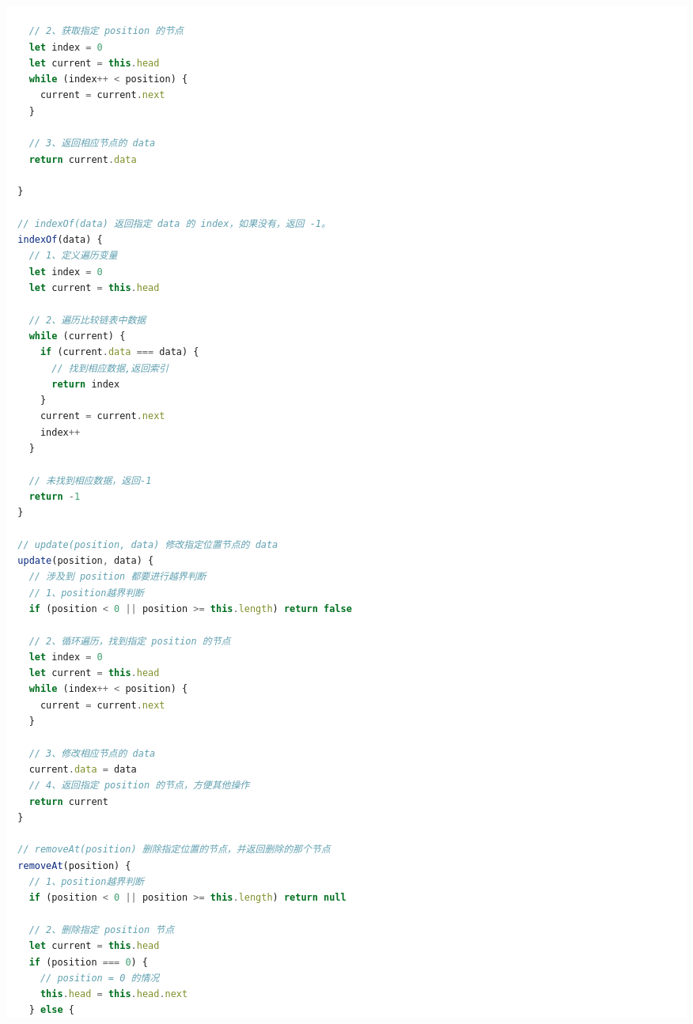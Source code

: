 ```js

    // 2、获取指定 position 的节点
    let index = 0
    let current = this.head
    while (index++ < position) {
      current = current.next
    }

    // 3、返回相应节点的 data
    return current.data

  }

  // indexOf(data) 返回指定 data 的 index，如果没有，返回 -1。
  indexOf(data) {
    // 1、定义遍历变量
    let index = 0
    let current = this.head

    // 2、遍历比较链表中数据
    while (current) {
      if (current.data === data) {
        // 找到相应数据,返回索引
        return index
      }
      current = current.next
      index++
    }

    // 未找到相应数据，返回-1
    return -1
  }

  // update(position, data) 修改指定位置节点的 data
  update(position, data) {
    // 涉及到 position 都要进行越界判断
    // 1、position越界判断
    if (position < 0 || position >= this.length) return false

    // 2、循环遍历，找到指定 position 的节点
    let index = 0
    let current = this.head
    while (index++ < position) {
      current = current.next
    }

    // 3、修改相应节点的 data
    current.data = data
    // 4、返回指定 position 的节点，方便其他操作
    return current
  }

  // removeAt(position) 删除指定位置的节点，并返回删除的那个节点
  removeAt(position) {
    // 1、position越界判断
    if (position < 0 || position >= this.length) return null

    // 2、删除指定 position 节点
    let current = this.head
    if (position === 0) {
      // position = 0 的情况
      this.head = this.head.next
    } else {
```